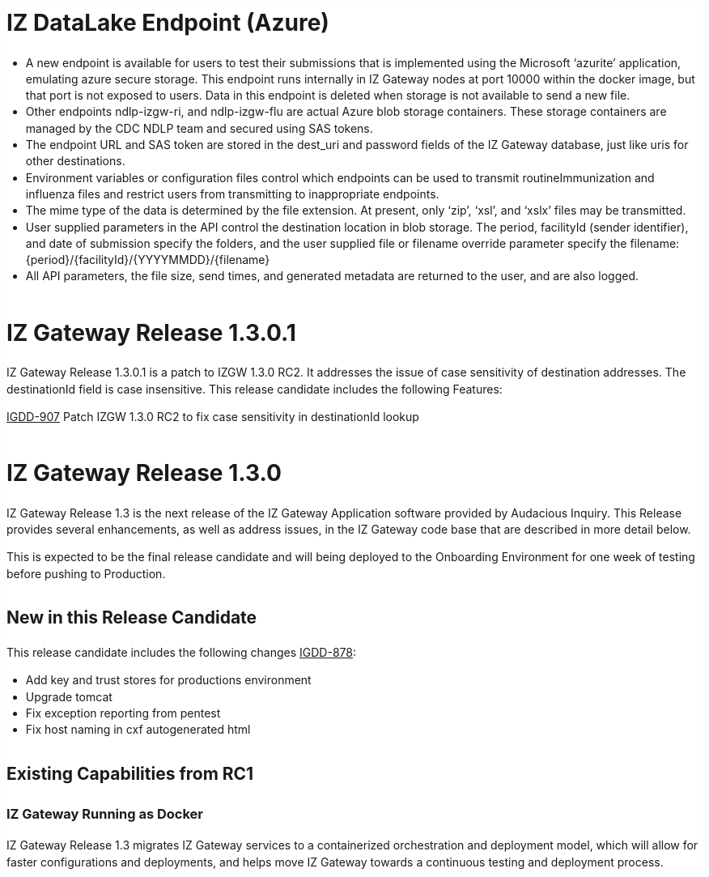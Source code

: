 # IZ DataLake Endpoint (Azure)
- A new endpoint is available for users to test their submissions that is implemented using the Microsoft ‘azurite’ application, emulating azure secure storage.  This endpoint runs internally in IZ Gateway nodes at port 10000 within the docker image, but that port is not exposed to users.  Data in this endpoint is deleted when storage is not available to send a new file.
- Other endpoints ndlp-izgw-ri, and ndlp-izgw-flu are actual Azure blob storage containers.  These storage containers are managed by the CDC NDLP team and secured using SAS tokens.
- The endpoint URL and SAS token are stored in the dest_uri and password fields of the IZ Gateway database, just like uris for other destinations.
- Environment variables or configuration files control which endpoints can be used to transmit routineImmunization and influenza files and restrict users from transmitting to inappropriate endpoints.
- The mime type of the data is determined by the file extension.  At present, only ‘zip’, ‘xsl’, and ‘xslx’ files may be transmitted.  
- User supplied parameters in the API control the destination location in blob storage.  The period, facilityId (sender identifier), and date of submission specify the folders, and the user supplied file or filename override parameter specify the filename:  {period}/{facilityId}/{YYYYMMDD}/{filename}
- All API parameters, the file size, send times, and generated metadata are returned to the user, and are also logged.

# IZ Gateway Release 1.3.0.1

IZ Gateway Release 1.3.0.1 is a patch to IZGW 1.3.0 RC2.  It addresses the issue of case sensitivity of destination addresses.  The destinationId field is case insensitive.
This release candidate includes the following Features:

[IGDD-907](https://support.izgateway.org/browse/IGDD-907) Patch IZGW 1.3.0 RC2 to fix case sensitivity in destinationId lookup

# IZ Gateway Release 1.3.0
IZ Gateway Release 1.3 is the next release of the IZ Gateway Application software provided by Audacious Inquiry. This Release provides several enhancements, as well as address issues, in the IZ Gateway code base that are described in more detail below.

This is expected to be the final release candidate and will being deployed to the Onboarding Environment for one week of testing before pushing to Production.

## New in this Release Candidate
This release candidate includes the following changes [IGDD-878](https://support.izgateway.org/browse/IGDD-878):
- Add key and trust stores for productions environment
- Upgrade tomcat
- Fix exception reporting from pentest
- Fix host naming in cxf autogenerated html

## Existing Capabilities from RC1

### IZ Gateway Running as Docker
IZ Gateway Release 1.3 migrates IZ Gateway services to a containerized orchestration and deployment model, which will allow for faster configurations and deployments, and helps move IZ Gateway towards a continuous testing and deployment process. 
